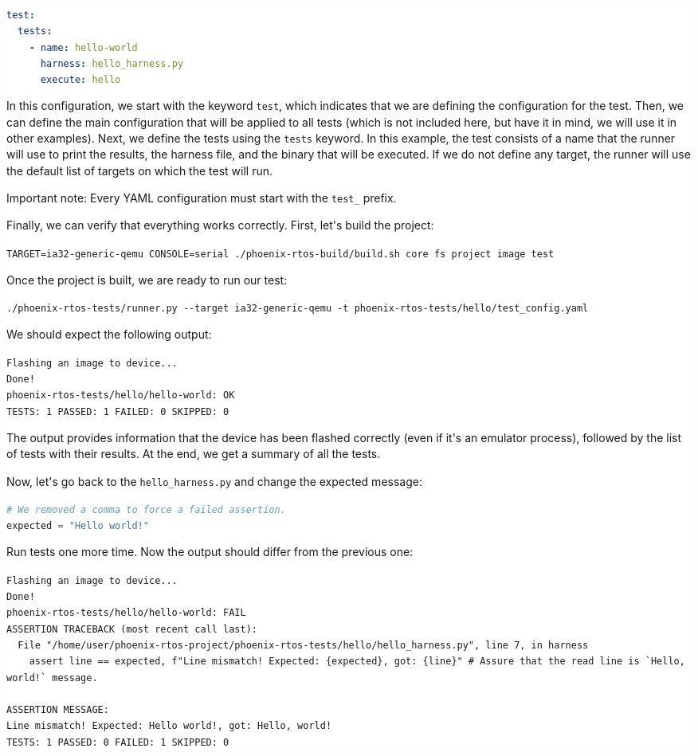 ```yaml
test:
  tests:
    - name: hello-world
      harness: hello_harness.py
      execute: hello
```

In this configuration, we start with the keyword `test`, which indicates that we are defining the configuration for the
test. Then, we can define the main configuration that will be applied to all tests (which is not included here, but have
it in mind, we will use it in other examples). Next, we define the tests using the `tests` keyword. In this example, the
test consists of a name that the runner will use to print the results, the harness file, and the binary that will be
executed. If we do not define any target, the runner will use the default list of targets on which the test will run.

Important note: Every YAML configuration must start with the `test_` prefix.

Finally, we can verify that everything works correctly. First, let's build the project:

```console
TARGET=ia32-generic-qemu CONSOLE=serial ./phoenix-rtos-build/build.sh core fs project image test
```

Once the project is built, we are ready to run our test:

```console
./phoenix-rtos-tests/runner.py --target ia32-generic-qemu -t phoenix-rtos-tests/hello/test_config.yaml
```

We should expect the following output:

```shell
Flashing an image to device...
Done!
phoenix-rtos-tests/hello/hello-world: OK
TESTS: 1 PASSED: 1 FAILED: 0 SKIPPED: 0
```

The output provides information that the device has been flashed correctly (even if it's an emulator process), followed
by the list of tests with their results. At the end, we get a summary of all the tests.

Now, let's go back to the `hello_harness.py` and change the expected message:

```python
# We removed a comma to force a failed assertion.
expected = "Hello world!"
```

Run tests one more time. Now the output should differ from the previous one:

```shell
Flashing an image to device...
Done!
phoenix-rtos-tests/hello/hello-world: FAIL
ASSERTION TRACEBACK (most recent call last):
  File "/home/user/phoenix-rtos-project/phoenix-rtos-tests/hello/hello_harness.py", line 7, in harness
    assert line == expected, f"Line mismatch! Expected: {expected}, got: {line}" # Assure that the read line is `Hello, world!` message.

ASSERTION MESSAGE:
Line mismatch! Expected: Hello world!, got: Hello, world!
TESTS: 1 PASSED: 0 FAILED: 1 SKIPPED: 0
```
